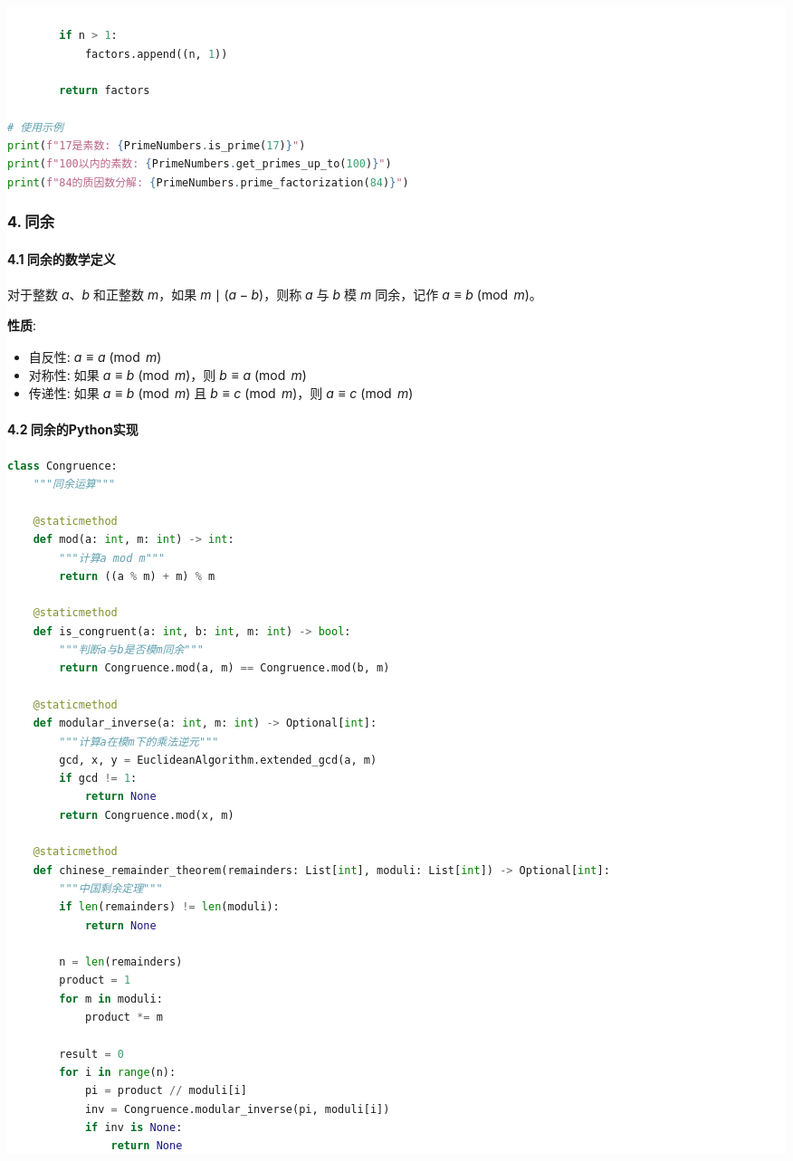 ```python
        
        if n > 1:
            factors.append((n, 1))
        
        return factors

# 使用示例
print(f"17是素数: {PrimeNumbers.is_prime(17)}")
print(f"100以内的素数: {PrimeNumbers.get_primes_up_to(100)}")
print(f"84的质因数分解: {PrimeNumbers.prime_factorization(84)}")
```

### 4. 同余

#### 4.1 同余的数学定义

对于整数 $a$、$b$ 和正整数 $m$，如果 $m \mid (a - b)$，则称 $a$ 与 $b$ 模 $m$ 同余，记作 $a \equiv b \pmod{m}$。

**性质**:

- 自反性: $a \equiv a \pmod{m}$
- 对称性: 如果 $a \equiv b \pmod{m}$，则 $b \equiv a \pmod{m}$
- 传递性: 如果 $a \equiv b \pmod{m}$ 且 $b \equiv c \pmod{m}$，则 $a \equiv c \pmod{m}$

#### 4.2 同余的Python实现

```python
class Congruence:
    """同余运算"""
    
    @staticmethod
    def mod(a: int, m: int) -> int:
        """计算a mod m"""
        return ((a % m) + m) % m
    
    @staticmethod
    def is_congruent(a: int, b: int, m: int) -> bool:
        """判断a与b是否模m同余"""
        return Congruence.mod(a, m) == Congruence.mod(b, m)
    
    @staticmethod
    def modular_inverse(a: int, m: int) -> Optional[int]:
        """计算a在模m下的乘法逆元"""
        gcd, x, y = EuclideanAlgorithm.extended_gcd(a, m)
        if gcd != 1:
            return None
        return Congruence.mod(x, m)
    
    @staticmethod
    def chinese_remainder_theorem(remainders: List[int], moduli: List[int]) -> Optional[int]:
        """中国剩余定理"""
        if len(remainders) != len(moduli):
            return None
        
        n = len(remainders)
        product = 1
        for m in moduli:
            product *= m
        
        result = 0
        for i in range(n):
            pi = product // moduli[i]
            inv = Congruence.modular_inverse(pi, moduli[i])
            if inv is None:
                return None
```